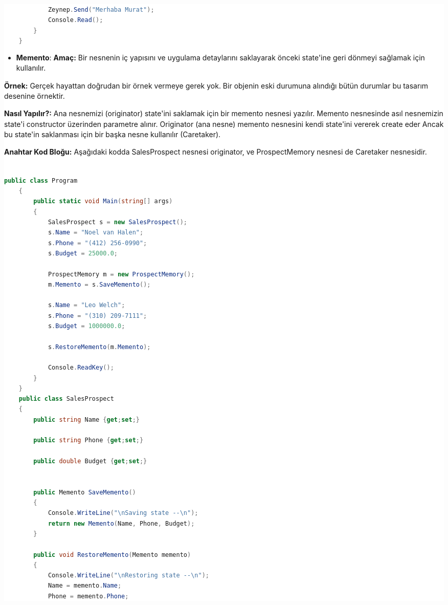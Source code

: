```c#
            Zeynep.Send("Merhaba Murat");
            Console.Read();
        }
    }

```

- **Memento**: 
**Amaç:** Bir nesnenin iç yapısını ve uygulama detaylarını saklayarak önceki state'ine geri dönmeyi sağlamak için kullanılır. 

**Örnek:** Gerçek hayattan doğrudan bir örnek vermeye gerek yok. Bir objenin eski durumuna alındığı bütün durumlar bu tasarım desenine örnektir. 
 
**Nasıl Yapılır?:** Ana nesnemizi (originator) state'ini saklamak için bir memento nesnesi yazılır. Memento nesnesinde asıl nesnemizin state'i constructor üzerinden parametre alınır. Originator (ana nesne) memento nesnesini kendi state'ini vererek create eder Ancak bu state'in saklanması için bir başka nesne kullanılır (Caretaker).

**Anahtar Kod Bloğu:**  Aşağıdaki kodda SalesProspect nesnesi originator, ve ProspectMemory nesnesi de Caretaker nesnesidir.

```c#

public class Program
    {
        public static void Main(string[] args)
        {
            SalesProspect s = new SalesProspect();
            s.Name = "Noel van Halen";
            s.Phone = "(412) 256-0990";
            s.Budget = 25000.0;

            ProspectMemory m = new ProspectMemory();
            m.Memento = s.SaveMemento();

            s.Name = "Leo Welch";
            s.Phone = "(310) 209-7111";
            s.Budget = 1000000.0;

            s.RestoreMemento(m.Memento);

            Console.ReadKey();
        }
    }
    public class SalesProspect
    {
        public string Name {get;set;}

        public string Phone {get;set;}

        public double Budget {get;set;}


        public Memento SaveMemento()
        {
            Console.WriteLine("\nSaving state --\n");
            return new Memento(Name, Phone, Budget);
        }

        public void RestoreMemento(Memento memento)
        {
            Console.WriteLine("\nRestoring state --\n");
            Name = memento.Name;
            Phone = memento.Phone;
```